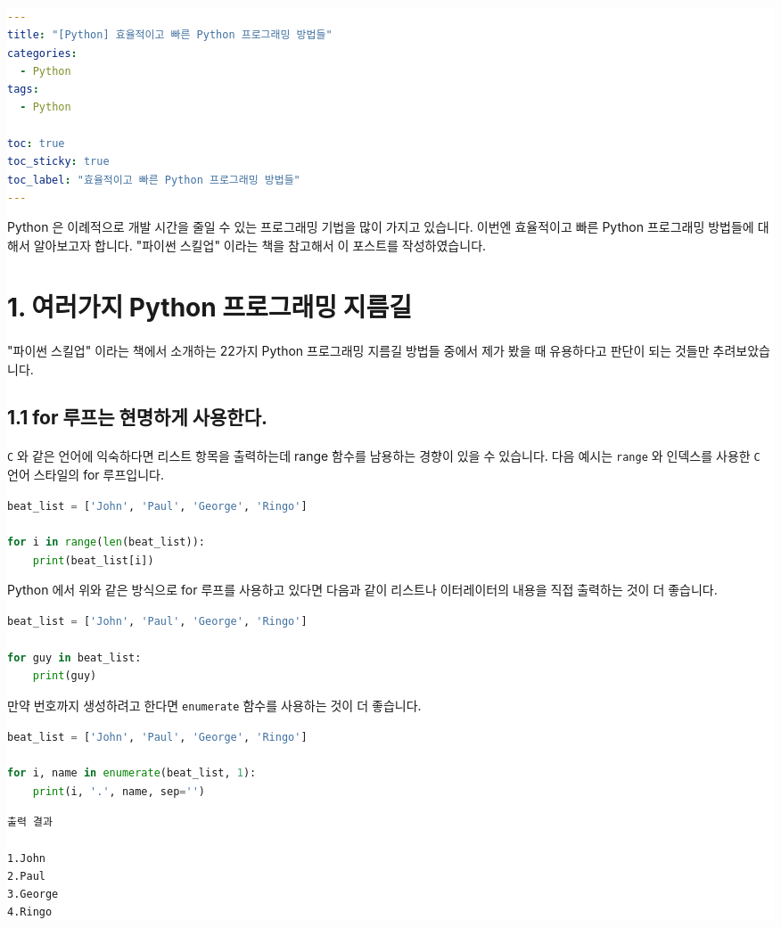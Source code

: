 ```yaml
---
title: "[Python] 효율적이고 빠른 Python 프로그래밍 방법들"
categories:
  - Python
tags:
  - Python
  
toc: true
toc_sticky: true
toc_label: "효율적이고 빠른 Python 프로그래밍 방법들"
---
```


Python 은 이례적으로 개발 시간을 줄일 수 있는 프로그래밍 기법을 많이 가지고 있습니다. 이번엔 효율적이고 빠른 Python 프로그래밍 방법들에 대해서 알아보고자 합니다.
"파이썬 스킬업" 이라는 책을 참고해서 이 포스트를 작성하였습니다.

# 1. 여러가지 Python 프로그래밍 지름길

"파이썬 스킬업" 이라는 책에서 소개하는 22가지 Python 프로그래밍 지름길 방법들 중에서 제가 봤을 때 유용하다고 판단이 되는 것들만 추려보았습니다.

## 1.1 for 루프는 현명하게 사용한다.

`C` 와 같은 언어에 익숙하다면 리스트 항목을 출력하는데 range 함수를 남용하는 경향이 있을 수 있습니다. 다음 예시는 `range` 와 인덱스를 사용한 `C` 언어 스타일의 for 루프입니다.

```python
beat_list = ['John', 'Paul', 'George', 'Ringo']

for i in range(len(beat_list)):
	print(beat_list[i])
```

Python 에서 위와 같은 방식으로 for 루프를 사용하고 있다면 다음과 같이 리스트나 이터레이터의 내용을 직접 출력하는 것이 더 좋습니다.

```python
beat_list = ['John', 'Paul', 'George', 'Ringo']

for guy in beat_list:
	print(guy)
```

만약 번호까지 생성하려고 한다면 `enumerate` 함수를 사용하는 것이 더 좋습니다.

```python
beat_list = ['John', 'Paul', 'George', 'Ringo']

for i, name in enumerate(beat_list, 1):
	print(i, '.', name, sep='')
```

```
출력 결과

1.John
2.Paul
3.George
4.Ringo
```

